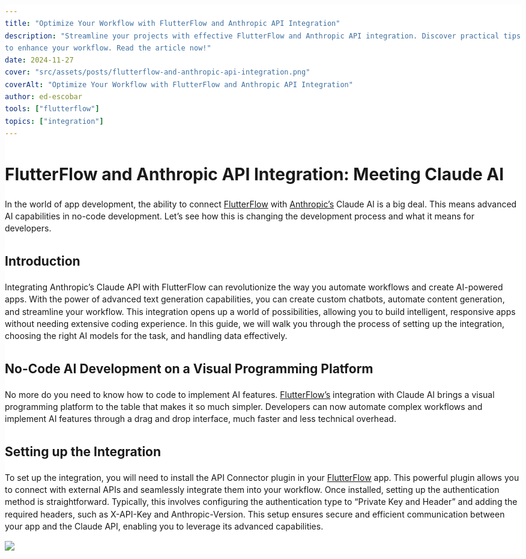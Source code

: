 ```yaml
---
title: "Optimize Your Workflow with FlutterFlow and Anthropic API Integration"
description: "Streamline your projects with effective FlutterFlow and Anthropic API integration. Discover practical tips to enhance your workflow. Read the article now!"
date: 2024-11-27
cover: "src/assets/posts/flutterflow-and-anthropic-api-integration.png"
coverAlt: "Optimize Your Workflow with FlutterFlow and Anthropic API Integration"
author: ed-escobar
tools: ["flutterflow"]
topics: ["integration"]
---
```


# FlutterFlow and Anthropic API Integration: Meeting Claude AI

In the world of app development, the ability to connect [FlutterFlow](https://www.flutterflow.io/) with [Anthropic’s](https://www.anthropic.com/) Claude AI is a big deal. This means advanced AI capabilities in no-code development. Let’s see how this is changing the development process and what it means for developers.

## Introduction

Integrating Anthropic’s Claude API with FlutterFlow can revolutionize the way you automate workflows and create AI-powered apps. With the power of advanced text generation capabilities, you can create custom chatbots, automate content generation, and streamline your workflow. This integration opens up a world of possibilities, allowing you to build intelligent, responsive apps without needing extensive coding experience. In this guide, we will walk you through the process of setting up the integration, choosing the right AI models for the task, and handling data effectively.

## No-Code AI Development on a Visual Programming Platform

No more do you need to know how to code to implement AI features. [FlutterFlow’s](https://www.flutterflow.io/) integration with Claude AI brings a visual programming platform to the table that makes it so much simpler. Developers can now automate complex workflows and implement AI features through a drag and drop interface, much faster and less technical overhead.

## Setting up the Integration

To set up the integration, you will need to install the API Connector plugin in your [FlutterFlow](https://www.flutterflow.io/) app. This powerful plugin allows you to connect with external APIs and seamlessly integrate them into your workflow. Once installed, setting up the authentication method is straightforward. Typically, this involves configuring the authentication type to “Private Key and Header” and adding the required headers, such as X-API-Key and Anthropic-Version. This setup ensures secure and efficient communication between your app and the Claude API, enabling you to leverage its advanced capabilities.

![](https://images.surferseo.art/fd2e7cfc-a27c-4f3f-826f-cd037bebe4ef.png)
